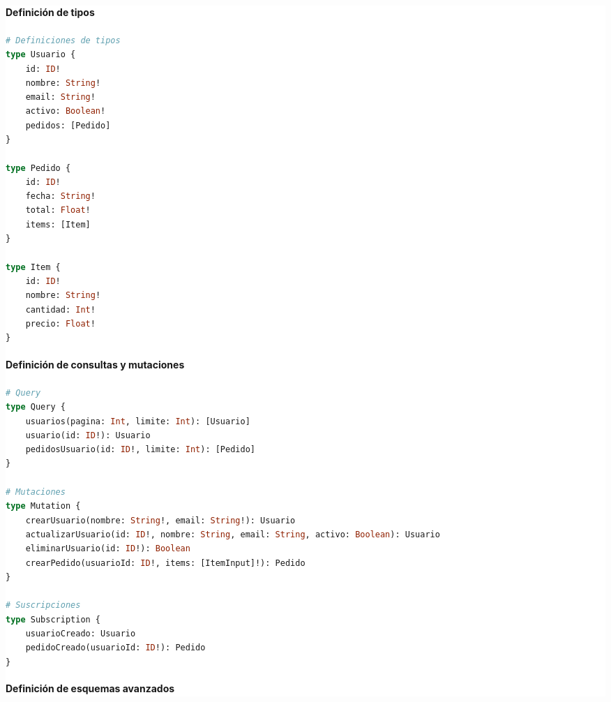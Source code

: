 #### Definición de tipos

```graphql
# Definiciones de tipos
type Usuario {
    id: ID!
    nombre: String!
    email: String!
    activo: Boolean!
    pedidos: [Pedido]
}

type Pedido {
    id: ID!
    fecha: String!
    total: Float!
    items: [Item]
}

type Item {
    id: ID!
    nombre: String!
    cantidad: Int!
    precio: Float!
}
```

#### Definición de consultas y mutaciones

```graphql
# Query 
type Query {
    usuarios(pagina: Int, limite: Int): [Usuario]
    usuario(id: ID!): Usuario
    pedidosUsuario(id: ID!, limite: Int): [Pedido]
}

# Mutaciones
type Mutation {
    crearUsuario(nombre: String!, email: String!): Usuario
    actualizarUsuario(id: ID!, nombre: String, email: String, activo: Boolean): Usuario
    eliminarUsuario(id: ID!): Boolean
    crearPedido(usuarioId: ID!, items: [ItemInput]!): Pedido
}

# Suscripciones
type Subscription {
    usuarioCreado: Usuario
    pedidoCreado(usuarioId: ID!): Pedido
}
```

#### Definición de esquemas avanzados
